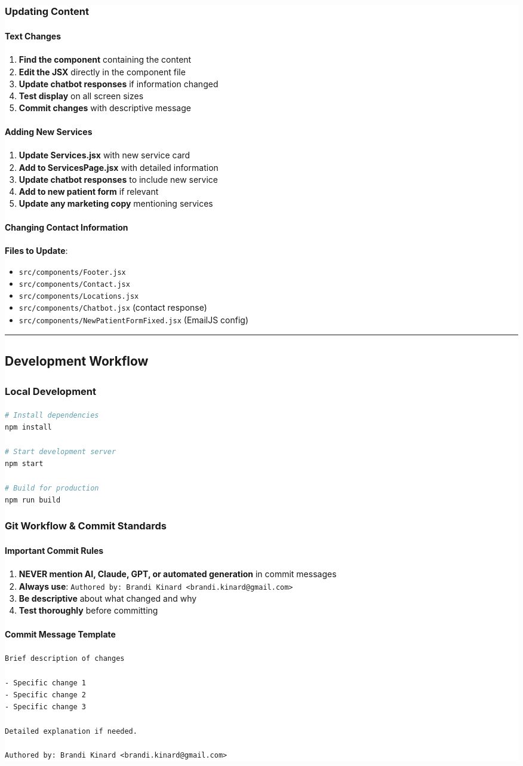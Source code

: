 ### Updating Content

#### Text Changes
1. **Find the component** containing the content
2. **Edit the JSX** directly in the component file
3. **Update chatbot responses** if information changed
4. **Test display** on all screen sizes
5. **Commit changes** with descriptive message

#### Adding New Services
1. **Update Services.jsx** with new service card
2. **Add to ServicesPage.jsx** with detailed information
3. **Update chatbot responses** to include new service
4. **Add to new patient form** if relevant
5. **Update any marketing copy** mentioning services

#### Changing Contact Information
**Files to Update**:
- `src/components/Footer.jsx`
- `src/components/Contact.jsx`
- `src/components/Locations.jsx`
- `src/components/Chatbot.jsx` (contact response)
- `src/components/NewPatientFormFixed.jsx` (EmailJS config)

---

## Development Workflow

### Local Development
```bash
# Install dependencies
npm install

# Start development server
npm start

# Build for production
npm run build
```

### Git Workflow & Commit Standards

#### Important Commit Rules
1. **NEVER mention AI, Claude, GPT, or automated generation** in commit messages
2. **Always use**: `Authored by: Brandi Kinard <brandi.kinard@gmail.com>`
3. **Be descriptive** about what changed and why
4. **Test thoroughly** before committing

#### Commit Message Template
```
Brief description of changes

- Specific change 1
- Specific change 2  
- Specific change 3

Detailed explanation if needed.

Authored by: Brandi Kinard <brandi.kinard@gmail.com>
```
